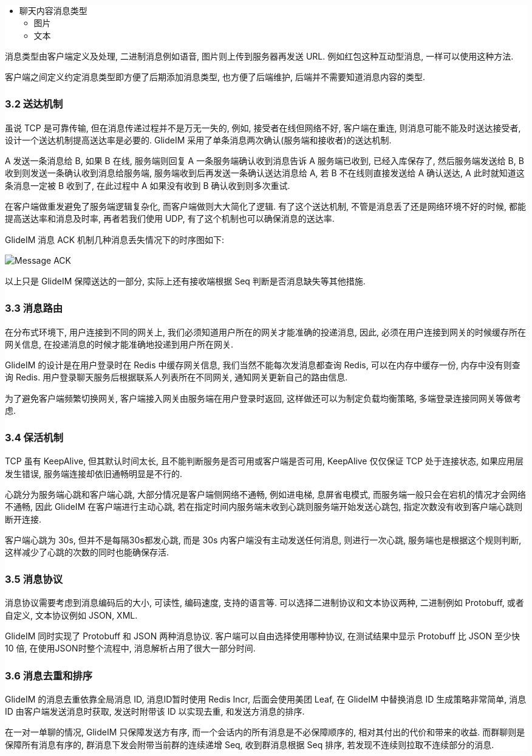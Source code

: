 - 聊天内容消息类型
  - 图片
  - 文本

消息类型由客户端定义及处理, 二进制消息例如语音, 图片则上传到服务器再发送 URL. 例如红包这种互动型消息, 一样可以使用这种方法.

客户端之间定义约定消息类型即方便了后期添加消息类型, 也方便了后端维护, 后端并不需要知道消息内容的类型.

### 3.2 送达机制

虽说 TCP 是可靠传输, 但在消息传递过程并不是万无一失的, 例如, 接受者在线但网络不好, 客户端在重连, 则消息可能不能及时送达接受者, 设计一个送达机制提高送达率是必要的. GlideIM 采用了单条消息两次确认(服务端和接收者)的送达机制.

A 发送一条消息给 B, 如果 B 在线, 服务端则回复 A 一条服务端确认收到消息告诉 A 服务端已收到, 已经入库保存了, 然后服务端发送给 B, B 收到则发送一条确认收到消息给服务端, 服务端收到后再发送一条确认送达消息给 A, 若 B 不在线则直接发送给 A 确认送达,  A 此时就知道这条消息一定被 B 收到了, 在此过程中 A 如果没有收到 B 确认收到则多次重试.

在客户端做重发避免了服务端逻辑复杂化, 而客户端做则大大简化了逻辑. 有了这个送达机制, 不管是消息丢了还是网络环境不好的时候, 都能提高送达率和消息及时率, 再者若我们使用 UDP, 有了这个机制也可以确保消息的送达率.

GlideIM 消息 ACK 机制几种消息丢失情况下的时序图如下:

![Message ACK](https://github.com/Glide-IM/Glide-IM/blob/master/doc/img/message_ack.png?raw=true)

以上只是 GlideIM 保障送达的一部分, 实际上还有接收端根据 Seq 判断是否消息缺失等其他措施.

### 3.3 消息路由

在分布式环境下, 用户连接到不同的网关上, 我们必须知道用户所在的网关才能准确的投递消息, 因此, 必须在用户连接到网关的时候缓存所在网关信息, 在投递消息的时候才能准确地投递到用户所在网关.

GlideIM 的设计是在用户登录时在 Redis 中缓存网关信息, 我们当然不能每次发消息都查询 Redis, 可以在内存中缓存一份, 内存中没有则查询 Redis. 用户登录聊天服务后根据联系人列表所在不同网关, 通知网关更新自己的路由信息.

为了避免客户端频繁切换网关, 客户端接入网关由服务端在用户登录时返回, 这样做还可以为制定负载均衡策略, 多端登录连接同网关等做考虑.

### 3.4 保活机制

TCP 虽有 KeepAlive, 但其默认时间太长, 且不能判断服务是否可用或客户端是否可用, KeepAlive 仅仅保证 TCP 处于连接状态, 如果应用层发生错误, 服务端连接却依旧通畅明显是不行的.

心跳分为服务端心跳和客户端心跳, 大部分情况是客户端侧网络不通畅, 例如进电梯, 息屏省电模式, 而服务端一般只会在宕机的情况才会网络不通畅, 因此 GlideIM 在客户端进行主动心跳, 若在指定时间内服务端未收到心跳则服务端开始发送心跳包, 指定次数没有收到客户端心跳则断开连接.

客户端心跳为 30s, 但并不是每隔30s都发心跳, 而是 30s 内客户端没有主动发送任何消息, 则进行一次心跳, 服务端也是根据这个规则判断, 这样减少了心跳的次数的同时也能确保存活.

### 3.5 消息协议

消息协议需要考虑到消息编码后的大小, 可读性, 编码速度, 支持的语言等. 可以选择二进制协议和文本协议两种, 二进制例如 Protobuff, 或者自定义, 文本协议例如 JSON, XML.

GlideIM 同时实现了 Protobuff 和 JSON 两种消息协议. 客户端可以自由选择使用哪种协议, 在测试结果中显示 Protobuff 比 JSON 至少快 10 倍, 在使用JSON时整个流程中, 消息解析占用了很大一部分时间.

### 3.6 消息去重和排序

GlideIM 的消息去重依靠全局消息 ID, 消息ID暂时使用 Redis Incr, 后面会使用美团 Leaf, 在 GlideIM 中替换消息 ID 生成策略非常简单, 消息 ID 由客户端发送消息时获取, 发送时附带该 ID 以实现去重, 和发送方消息的排序.

在一对一单聊的情况, GlideIM 只保障发送方有序, 而一个会话内的所有消息是不必保障顺序的, 相对其付出的代价和带来的收益. 而群聊则是保障所有消息有序的, 群消息下发会附带当前群的连续递增 Seq, 收到群消息根据 Seq 排序, 若发现不连续则拉取不连续部分的消息.
